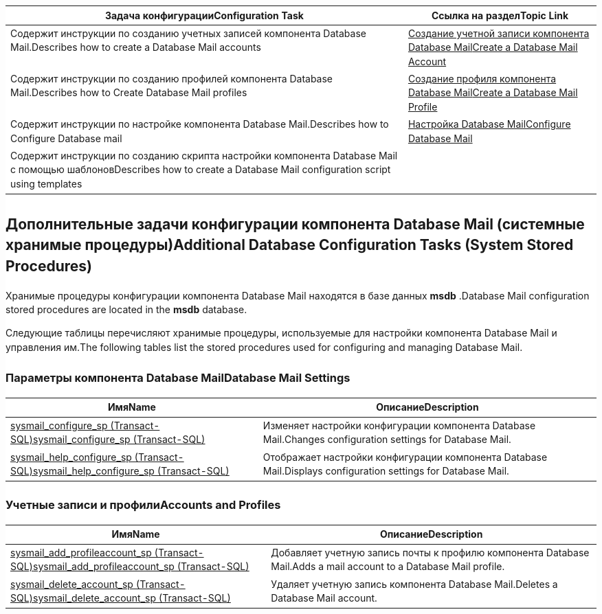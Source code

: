 |<span data-ttu-id="c6e3b-165">Задача конфигурации</span><span class="sxs-lookup"><span data-stu-id="c6e3b-165">Configuration Task</span></span>|<span data-ttu-id="c6e3b-166">Ссылка на раздел</span><span class="sxs-lookup"><span data-stu-id="c6e3b-166">Topic Link</span></span>|  
|------------------------|----------------|  
|<span data-ttu-id="c6e3b-167">Содержит инструкции по созданию учетных записей компонента Database Mail.</span><span class="sxs-lookup"><span data-stu-id="c6e3b-167">Describes how to create a Database Mail accounts</span></span>|[<span data-ttu-id="c6e3b-168">Создание учетной записи компонента Database Mail</span><span class="sxs-lookup"><span data-stu-id="c6e3b-168">Create a Database Mail Account</span></span>](create-a-database-mail-account.md)|  
|<span data-ttu-id="c6e3b-169">Содержит инструкции по созданию профилей компонента Database Mail.</span><span class="sxs-lookup"><span data-stu-id="c6e3b-169">Describes how to Create Database Mail profiles</span></span>|[<span data-ttu-id="c6e3b-170">Создание профиля компонента Database Mail</span><span class="sxs-lookup"><span data-stu-id="c6e3b-170">Create a Database Mail Profile</span></span>](create-a-database-mail-profile.md)|  
|<span data-ttu-id="c6e3b-171">Содержит инструкции по настройке компонента Database Mail.</span><span class="sxs-lookup"><span data-stu-id="c6e3b-171">Describes how to Configure Database mail</span></span>|[<span data-ttu-id="c6e3b-172">Настройка Database Mail</span><span class="sxs-lookup"><span data-stu-id="c6e3b-172">Configure Database Mail</span></span>](configure-database-mail.md)|  
|<span data-ttu-id="c6e3b-173">Содержит инструкции по созданию скрипта настройки компонента Database Mail с помощью шаблонов</span><span class="sxs-lookup"><span data-stu-id="c6e3b-173">Describes how to create a Database Mail configuration script using templates</span></span>||  
  
  
##  <a name="additional-database-configuration-tasks-system-stored-procedures"></a><a name="Add_Tasks"></a> <span data-ttu-id="c6e3b-174">Дополнительные задачи конфигурации компонента Database Mail (системные хранимые процедуры)</span><span class="sxs-lookup"><span data-stu-id="c6e3b-174">Additional Database Configuration Tasks (System Stored Procedures)</span></span>  
 <span data-ttu-id="c6e3b-175">Хранимые процедуры конфигурации компонента Database Mail находятся в базе данных **msdb** .</span><span class="sxs-lookup"><span data-stu-id="c6e3b-175">Database Mail configuration stored procedures are located in the **msdb** database.</span></span>  
  
 <span data-ttu-id="c6e3b-176">Следующие таблицы перечисляют хранимые процедуры, используемые для настройки компонента Database Mail и управления им.</span><span class="sxs-lookup"><span data-stu-id="c6e3b-176">The following tables list the stored procedures used for configuring and managing Database Mail.</span></span>  
  
### <a name="database-mail-settings"></a><span data-ttu-id="c6e3b-177">Параметры компонента Database Mail</span><span class="sxs-lookup"><span data-stu-id="c6e3b-177">Database Mail Settings</span></span>  
  
|<span data-ttu-id="c6e3b-178">Имя</span><span class="sxs-lookup"><span data-stu-id="c6e3b-178">Name</span></span>|<span data-ttu-id="c6e3b-179">Описание</span><span class="sxs-lookup"><span data-stu-id="c6e3b-179">Description</span></span>|  
|----------|-----------------|  
|[<span data-ttu-id="c6e3b-180">sysmail_configure_sp (Transact-SQL)</span><span class="sxs-lookup"><span data-stu-id="c6e3b-180">sysmail_configure_sp (Transact-SQL)</span></span>](/sql/relational-databases/system-stored-procedures/sysmail-configure-sp-transact-sql)|<span data-ttu-id="c6e3b-181">Изменяет настройки конфигурации компонента Database Mail.</span><span class="sxs-lookup"><span data-stu-id="c6e3b-181">Changes configuration settings for Database Mail.</span></span>|  
|[<span data-ttu-id="c6e3b-182">sysmail_help_configure_sp (Transact-SQL)</span><span class="sxs-lookup"><span data-stu-id="c6e3b-182">sysmail_help_configure_sp (Transact-SQL)</span></span>](/sql/relational-databases/system-stored-procedures/sysmail-help-configure-sp-transact-sql)|<span data-ttu-id="c6e3b-183">Отображает настройки конфигурации компонента Database Mail.</span><span class="sxs-lookup"><span data-stu-id="c6e3b-183">Displays configuration settings for Database Mail.</span></span>|  
  
### <a name="accounts-and-profiles"></a><span data-ttu-id="c6e3b-184">Учетные записи и профили</span><span class="sxs-lookup"><span data-stu-id="c6e3b-184">Accounts and Profiles</span></span>  
  
|<span data-ttu-id="c6e3b-185">Имя</span><span class="sxs-lookup"><span data-stu-id="c6e3b-185">Name</span></span>|<span data-ttu-id="c6e3b-186">Описание</span><span class="sxs-lookup"><span data-stu-id="c6e3b-186">Description</span></span>|  
|----------|-----------------|  
|[<span data-ttu-id="c6e3b-187">sysmail_add_profileaccount_sp (Transact-SQL)</span><span class="sxs-lookup"><span data-stu-id="c6e3b-187">sysmail_add_profileaccount_sp (Transact-SQL)</span></span>](/sql/relational-databases/system-stored-procedures/sysmail-add-profileaccount-sp-transact-sql)|<span data-ttu-id="c6e3b-188">Добавляет учетную запись почты к профилю компонента Database Mail.</span><span class="sxs-lookup"><span data-stu-id="c6e3b-188">Adds a mail account to a Database Mail profile.</span></span>|  
|[<span data-ttu-id="c6e3b-189">sysmail_delete_account_sp (Transact-SQL)</span><span class="sxs-lookup"><span data-stu-id="c6e3b-189">sysmail_delete_account_sp (Transact-SQL)</span></span>](/sql/relational-databases/system-stored-procedures/sysmail-delete-account-sp-transact-sql)|<span data-ttu-id="c6e3b-190">Удаляет учетную запись компонента Database Mail.</span><span class="sxs-lookup"><span data-stu-id="c6e3b-190">Deletes a Database Mail account.</span></span>|  